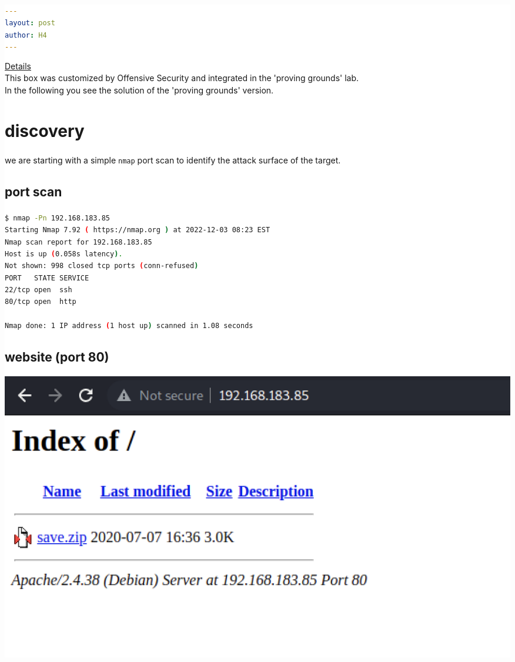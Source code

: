 ```yaml
---
layout: post
author: H4
---
```


[Details](https://www.vulnhub.com/entry/sunset-decoy,505/)  
This box was customized by Offensive Security and integrated in the 'proving grounds' lab.  
In the following you see the solution of the 'proving grounds' version. 

# discovery

we are starting with a simple `nmap` port scan to identify the attack surface of the target.

## port scan
```bash
$ nmap -Pn 192.168.183.85                      
Starting Nmap 7.92 ( https://nmap.org ) at 2022-12-03 08:23 EST
Nmap scan report for 192.168.183.85
Host is up (0.058s latency).
Not shown: 998 closed tcp ports (conn-refused)
PORT   STATE SERVICE
22/tcp open  ssh
80/tcp open  http

Nmap done: 1 IP address (1 host up) scanned in 1.08 seconds
```

## website (port 80)
![website](/images/sunsetdecoy_website.png)
